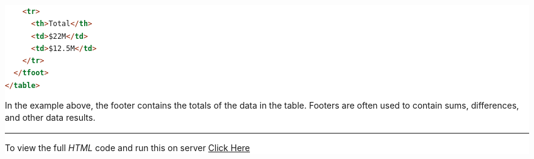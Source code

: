 ```html
    <tr>
      <th>Total</th>
      <td>$22M</td>
      <td>$12.5M</td>
    </tr>
  </tfoot>
</table>
```

In the example above, the footer contains the totals of the data in the table. Footers are often used to contain sums, differences, and other data results.

---

To view the full _HTML_ code and run this on server [Click Here](index.html)

